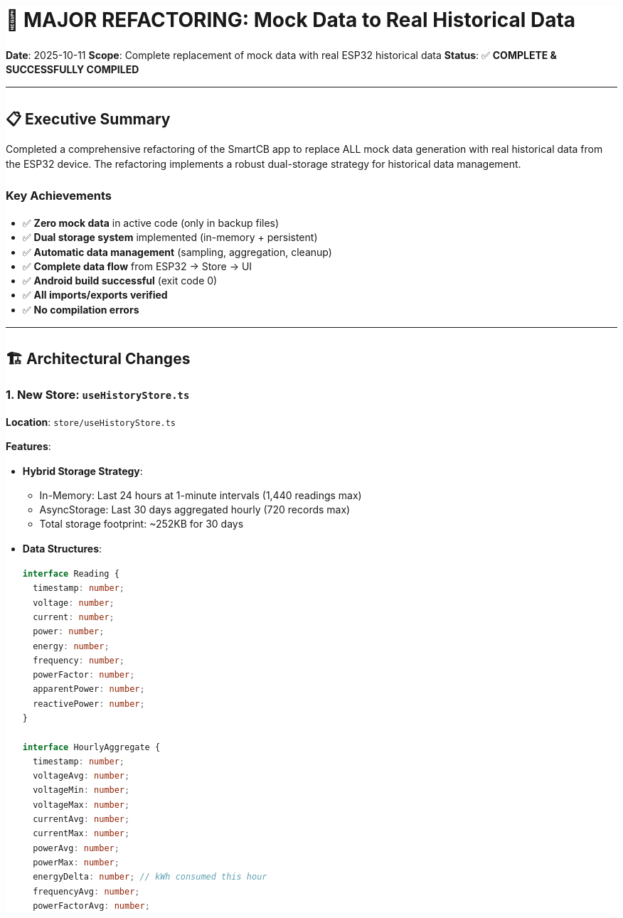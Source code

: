 # 🎯 MAJOR REFACTORING: Mock Data to Real Historical Data

**Date**: 2025-10-11
**Scope**: Complete replacement of mock data with real ESP32 historical data
**Status**: ✅ **COMPLETE & SUCCESSFULLY COMPILED**

---

## 📋 Executive Summary

Completed a comprehensive refactoring of the SmartCB app to replace ALL mock data generation with real historical data from the ESP32 device. The refactoring implements a robust dual-storage strategy for historical data management.

### Key Achievements
- ✅ **Zero mock data** in active code (only in backup files)
- ✅ **Dual storage system** implemented (in-memory + persistent)
- ✅ **Automatic data management** (sampling, aggregation, cleanup)
- ✅ **Complete data flow** from ESP32 → Store → UI
- ✅ **Android build successful** (exit code 0)
- ✅ **All imports/exports verified**
- ✅ **No compilation errors**

---

## 🏗️ Architectural Changes

### 1. New Store: `useHistoryStore.ts`

**Location**: `store/useHistoryStore.ts`

**Features**:
- **Hybrid Storage Strategy**:
  - In-Memory: Last 24 hours at 1-minute intervals (1,440 readings max)
  - AsyncStorage: Last 30 days aggregated hourly (720 records max)
  - Total storage footprint: ~252KB for 30 days

- **Data Structures**:
  ```typescript
  interface Reading {
    timestamp: number;
    voltage: number;
    current: number;
    power: number;
    energy: number;
    frequency: number;
    powerFactor: number;
    apparentPower: number;
    reactivePower: number;
  }

  interface HourlyAggregate {
    timestamp: number;
    voltageAvg: number;
    voltageMin: number;
    voltageMax: number;
    currentAvg: number;
    currentMax: number;
    powerAvg: number;
    powerMax: number;
    energyDelta: number; // kWh consumed this hour
    frequencyAvg: number;
    powerFactorAvg: number;
  ```